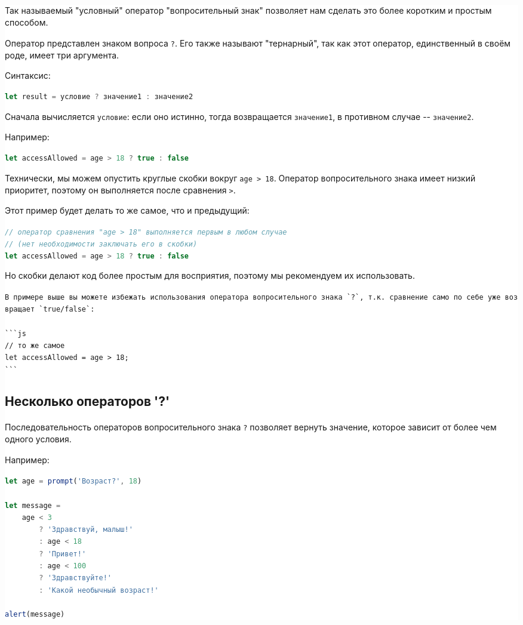 Так называемый "условный" оператор "вопросительный знак" позволяет нам сделать это более коротким и простым способом.

Оператор представлен знаком вопроса `?`. Его также называют "тернарный", так как этот оператор, единственный в своём роде, имеет три аргумента.

Синтаксис:

```js
let result = условие ? значение1 : значение2
```

Сначала вычисляется `условие`: если оно истинно, тогда возвращается `значение1`, в противном случае -- `значение2`.

Например:

```js
let accessAllowed = age > 18 ? true : false
```

Технически, мы можем опустить круглые скобки вокруг `age > 18`. Оператор вопросительного знака имеет низкий приоритет, поэтому он выполняется после сравнения `>`.

Этот пример будет делать то же самое, что и предыдущий:

```js
// оператор сравнения "age > 18" выполняется первым в любом случае
// (нет необходимости заключать его в скобки)
let accessAllowed = age > 18 ? true : false
```

Но скобки делают код более простым для восприятия, поэтому мы рекомендуем их использовать.

````smart
В примере выше вы можете избежать использования оператора вопросительного знака `?`, т.к. сравнение само по себе уже возвращает `true/false`:

```js
// то же самое
let accessAllowed = age > 18;
```
````

## Несколько операторов '?'

Последовательность операторов вопросительного знака `?` позволяет вернуть значение, которое зависит от более чем одного условия.

Например:

```js run
let age = prompt('Возраст?', 18)

let message =
	age < 3
		? 'Здравствуй, малыш!'
		: age < 18
		? 'Привет!'
		: age < 100
		? 'Здравствуйте!'
		: 'Какой необычный возраст!'

alert(message)
```
